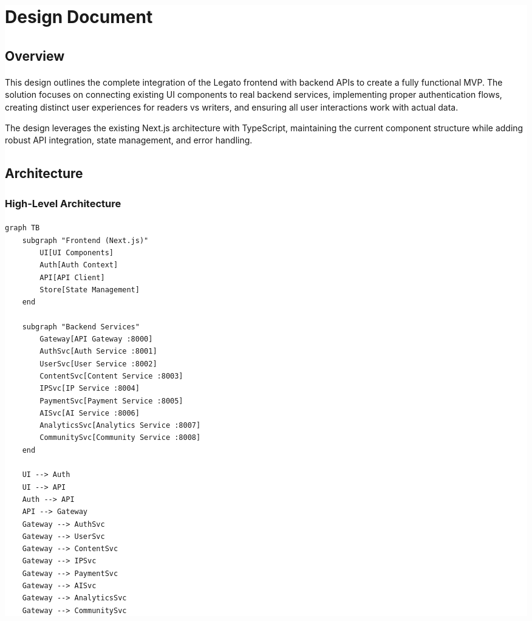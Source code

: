 # Design Document

## Overview

This design outlines the complete integration of the Legato frontend with backend APIs to create a fully functional MVP. The solution focuses on connecting existing UI components to real backend services, implementing proper authentication flows, creating distinct user experiences for readers vs writers, and ensuring all user interactions work with actual data.

The design leverages the existing Next.js architecture with TypeScript, maintaining the current component structure while adding robust API integration, state management, and error handling.

## Architecture

### High-Level Architecture

```mermaid
graph TB
    subgraph "Frontend (Next.js)"
        UI[UI Components]
        Auth[Auth Context]
        API[API Client]
        Store[State Management]
    end
    
    subgraph "Backend Services"
        Gateway[API Gateway :8000]
        AuthSvc[Auth Service :8001]
        UserSvc[User Service :8002]
        ContentSvc[Content Service :8003]
        IPSvc[IP Service :8004]
        PaymentSvc[Payment Service :8005]
        AISvc[AI Service :8006]
        AnalyticsSvc[Analytics Service :8007]
        CommunitySvc[Community Service :8008]
    end
    
    UI --> Auth
    UI --> API
    Auth --> API
    API --> Gateway
    Gateway --> AuthSvc
    Gateway --> UserSvc
    Gateway --> ContentSvc
    Gateway --> IPSvc
    Gateway --> PaymentSvc
    Gateway --> AISvc
    Gateway --> AnalyticsSvc
    Gateway --> CommunitySvc
```

